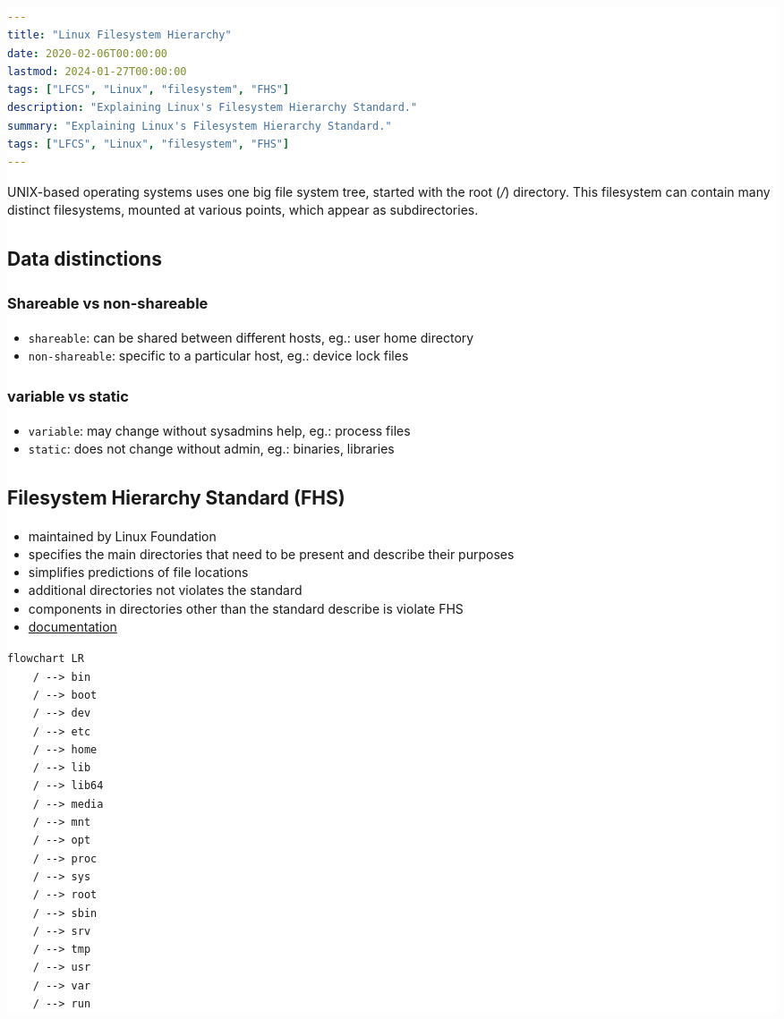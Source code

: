 ```yaml
---
title: "Linux Filesystem Hierarchy"
date: 2020-02-06T00:00:00
lastmod: 2024-01-27T00:00:00
tags: ["LFCS", "Linux", "filesystem", "FHS"]
description: "Explaining Linux's Filesystem Hierarchy Standard."
summary: "Explaining Linux's Filesystem Hierarchy Standard."
tags: ["LFCS", "Linux", "filesystem", "FHS"]
---
```


UNIX-based operating systems uses one big file system tree, started with the root (*/*) directory.
This filesystem can contain many distinct filesystems, mounted at various points, which appear as subdirectories.

## Data distinctions

### Shareable vs non-shareable

- `shareable`: can be shared between different hosts, eg.: user home directory
- `non-shareable`: specific to a particular host, eg.: device lock files

### variable vs static

- `variable`: may change without sysadmins help, eg.: process files
- `static`: does not change without admin, eg.: binaries, libraries

## Filesystem Hierarchy Standard (FHS)

- maintained by Linux Foundation
- specifies the main directories that need to be present and describe their purposes
- simplifies predictions of file locations
- additional directories not violates the standard
- components in directories other than the standard describe is violate FHS
- [documentation][1]

```mermaid title="Directory Tree"
flowchart LR
    / --> bin
    / --> boot
    / --> dev
    / --> etc
    / --> home
    / --> lib
    / --> lib64
    / --> media
    / --> mnt
    / --> opt
    / --> proc
    / --> sys
    / --> root
    / --> sbin
    / --> srv
    / --> tmp
    / --> usr
    / --> var
    / --> run
```


[1]: https://refspecs.linuxfoundation.org/FHS_3.0/fhs-3.0.pdf
[2]: https://unix.stackexchange.com/questions/23199/why-are-network-interfaces-not-in-dev-like-other-devices
[3]: https://ask.slashdot.org/story/07/03/03/028258/define---etc